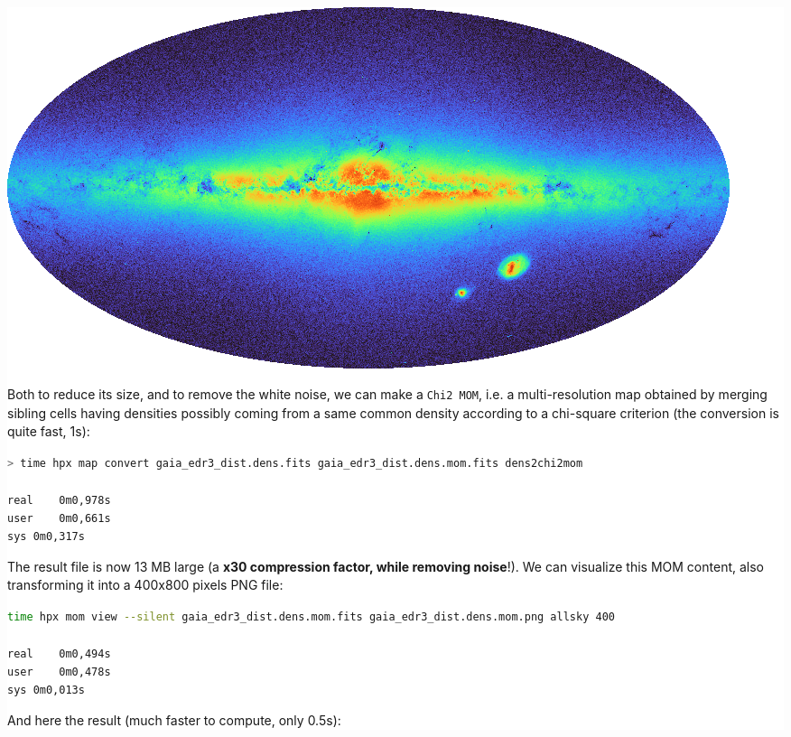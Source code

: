 ![](img/gaia_edr3_dist.dens.png)

Both to reduce its size, and to remove the white noise, we can make a `Chi2 MOM`, i.e.
a multi-resolution map obtained by merging sibling cells having densities possibly coming from a same common density
according to a chi-square criterion (the conversion is quite fast, 1s):

```bash
> time hpx map convert gaia_edr3_dist.dens.fits gaia_edr3_dist.dens.mom.fits dens2chi2mom

real	0m0,978s
user	0m0,661s
sys	0m0,317s
```

The result file is now 13 MB large (a **x30 compression factor, while removing noise**!).
We can visualize this MOM content, also transforming it into a 400x800 pixels PNG file:

```bash
time hpx mom view --silent gaia_edr3_dist.dens.mom.fits gaia_edr3_dist.dens.mom.png allsky 400

real	0m0,494s
user	0m0,478s
sys	0m0,013s
```

And here the result (much faster to compute, only 0.5s):